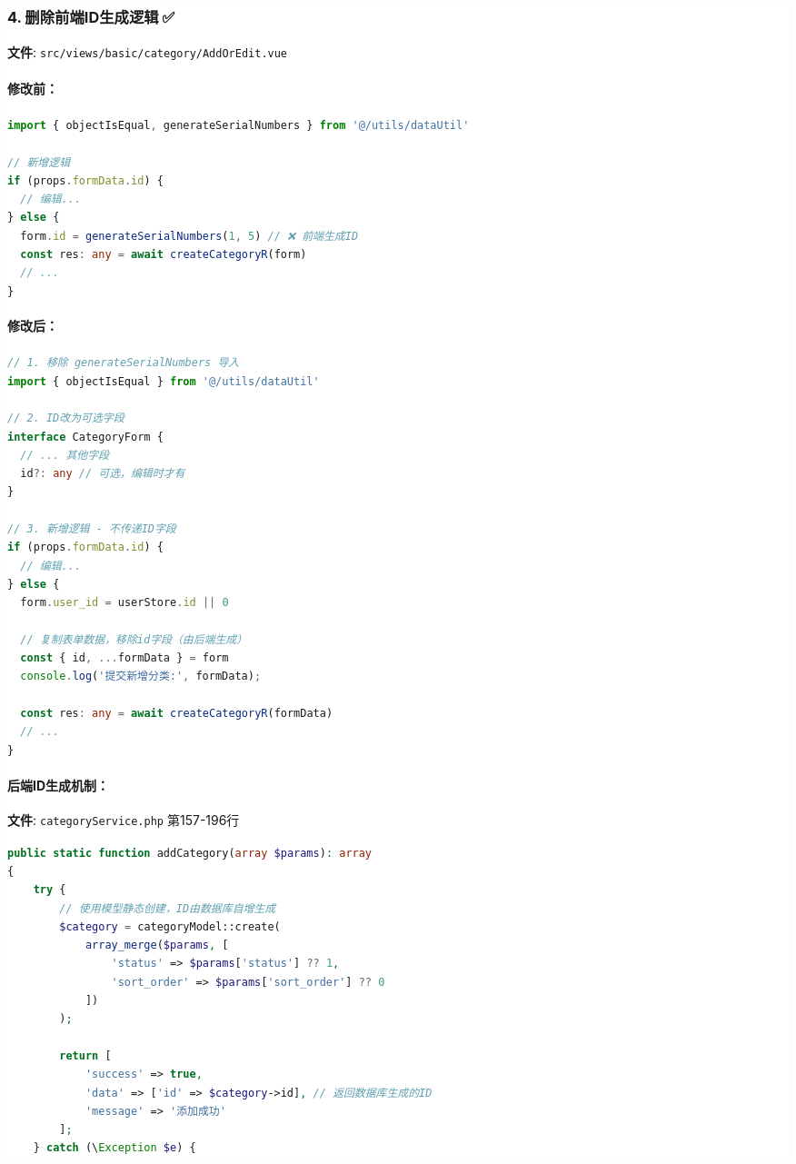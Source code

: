 
### 4. **删除前端ID生成逻辑** ✅

**文件**: `src/views/basic/category/AddOrEdit.vue`

#### 修改前：
```typescript
import { objectIsEqual, generateSerialNumbers } from '@/utils/dataUtil'

// 新增逻辑
if (props.formData.id) {
  // 编辑...
} else {
  form.id = generateSerialNumbers(1, 5) // ❌ 前端生成ID
  const res: any = await createCategoryR(form)
  // ...
}
```

#### 修改后：
```typescript
// 1. 移除 generateSerialNumbers 导入
import { objectIsEqual } from '@/utils/dataUtil'

// 2. ID改为可选字段
interface CategoryForm {
  // ... 其他字段
  id?: any // 可选，编辑时才有
}

// 3. 新增逻辑 - 不传递ID字段
if (props.formData.id) {
  // 编辑...
} else {
  form.user_id = userStore.id || 0
  
  // 复制表单数据，移除id字段（由后端生成）
  const { id, ...formData } = form
  console.log('提交新增分类:', formData);
  
  const res: any = await createCategoryR(formData)
  // ...
}
```

#### 后端ID生成机制：
**文件**: `categoryService.php` 第157-196行
```php
public static function addCategory(array $params): array
{
    try {
        // 使用模型静态创建，ID由数据库自增生成
        $category = categoryModel::create(
            array_merge($params, [
                'status' => $params['status'] ?? 1,
                'sort_order' => $params['sort_order'] ?? 0
            ])
        );

        return [
            'success' => true,
            'data' => ['id' => $category->id], // 返回数据库生成的ID
            'message' => '添加成功'
        ];
    } catch (\Exception $e) {
```